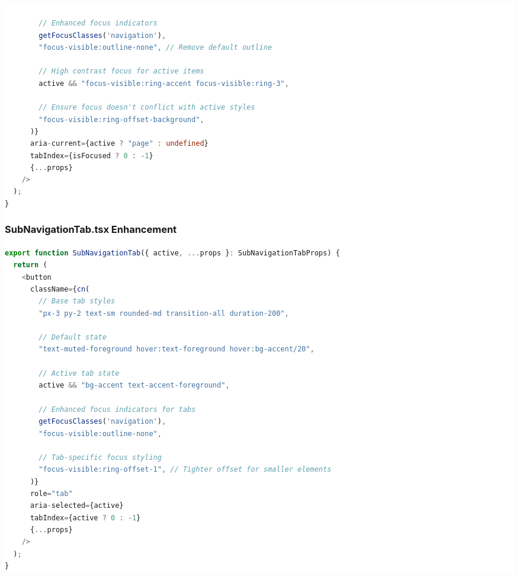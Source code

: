 ```typescript

        // Enhanced focus indicators
        getFocusClasses('navigation'),
        "focus-visible:outline-none", // Remove default outline

        // High contrast focus for active items
        active && "focus-visible:ring-accent focus-visible:ring-3",

        // Ensure focus doesn't conflict with active styles
        "focus-visible:ring-offset-background",
      )}
      aria-current={active ? "page" : undefined}
      tabIndex={isFocused ? 0 : -1}
      {...props}
    />
  );
}
```

### SubNavigationTab.tsx Enhancement

```typescript
export function SubNavigationTab({ active, ...props }: SubNavigationTabProps) {
  return (
    <button
      className={cn(
        // Base tab styles
        "px-3 py-2 text-sm rounded-md transition-all duration-200",

        // Default state
        "text-muted-foreground hover:text-foreground hover:bg-accent/20",

        // Active tab state
        active && "bg-accent text-accent-foreground",

        // Enhanced focus indicators for tabs
        getFocusClasses('navigation'),
        "focus-visible:outline-none",

        // Tab-specific focus styling
        "focus-visible:ring-offset-1", // Tighter offset for smaller elements
      )}
      role="tab"
      aria-selected={active}
      tabIndex={active ? 0 : -1}
      {...props}
    />
  );
}
```
